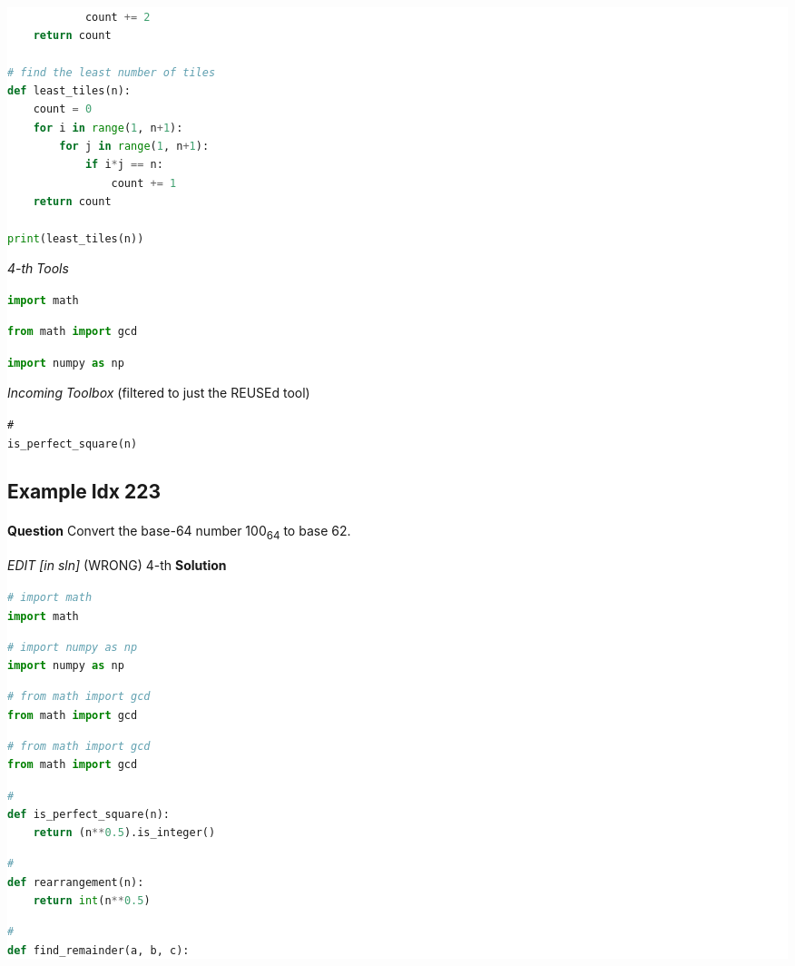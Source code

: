 ```python
            count += 2
    return count

# find the least number of tiles
def least_tiles(n):
    count = 0
    for i in range(1, n+1):
        for j in range(1, n+1):
            if i*j == n:
                count += 1
    return count

print(least_tiles(n))
```


*4-th Tools*
```python
import math
```
```python
from math import gcd
```
```python
import numpy as np
```



*Incoming Toolbox* (filtered to just the REUSEd tool)
```
# 
is_perfect_square(n)
```

## Example Idx 223
**Question**
Convert the base-$64$ number $100_{64}$ to base $62$.


*EDIT [in sln]* (WRONG) 4-th **Solution**
```python
# import math
import math
```
```python
# import numpy as np
import numpy as np
```
```python
# from math import gcd
from math import gcd
```
```python
# from math import gcd
from math import gcd
```
```python
# 
def is_perfect_square(n):
    return (n**0.5).is_integer()
```
```python
# 
def rearrangement(n):
    return int(n**0.5)
```
```python
# 
def find_remainder(a, b, c):
```